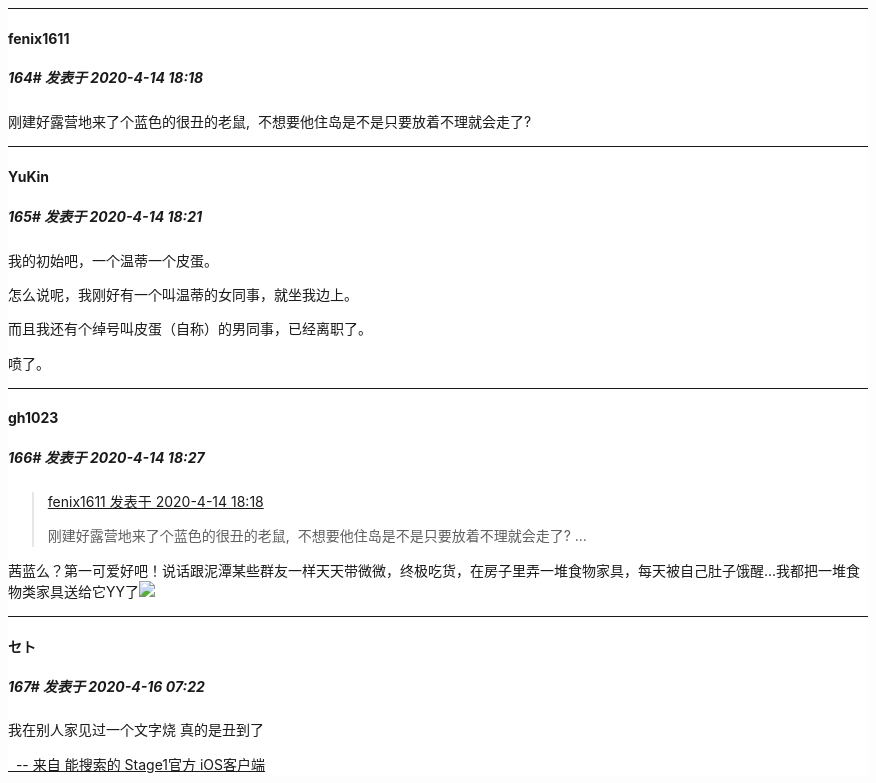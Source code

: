 
*****

####  fenix1611  
##### 164#       发表于 2020-4-14 18:18




刚建好露营地来了个蓝色的很丑的老鼠,  不想要他住岛是不是只要放着不理就会走了?







*****

####  YuKin  
##### 165#       发表于 2020-4-14 18:21




我的初始吧，一个温蒂一个皮蛋。

怎么说呢，我刚好有一个叫温蒂的女同事，就坐我边上。

而且我还有个绰号叫皮蛋（自称）的男同事，已经离职了。

喷了。







*****

####  gh1023  
##### 166#       发表于 2020-4-14 18:27



<blockquote><a href="httphttps://bbs.saraba1st.com/2b/forum.php?mod=redirect&amp;goto=findpost&amp;pid=47079066&amp;ptid=1923087" target="_blank">fenix1611 发表于 2020-4-14 18:18</a>

刚建好露营地来了个蓝色的很丑的老鼠,  不想要他住岛是不是只要放着不理就会走了? ...</blockquote>
茜蓝么？第一可爱好吧！说话跟泥潭某些群友一样天天带微微，终极吃货，在房子里弄一堆食物家具，每天被自己肚子饿醒...我都把一堆食物类家具送给它YY了<img src="https://static.saraba1st.com/image/smiley/face2017/050.png" referrerpolicy="no-referrer">







*****

####  セト  
##### 167#       发表于 2020-4-16 07:22




我在别人家见过一个文字烧
真的是丑到了

[  -- 来自 能搜索的 Stage1官方 iOS客户端](https://itunes.apple.com/fi/app/saraba1st/id1221237470?mt=8)





                                            